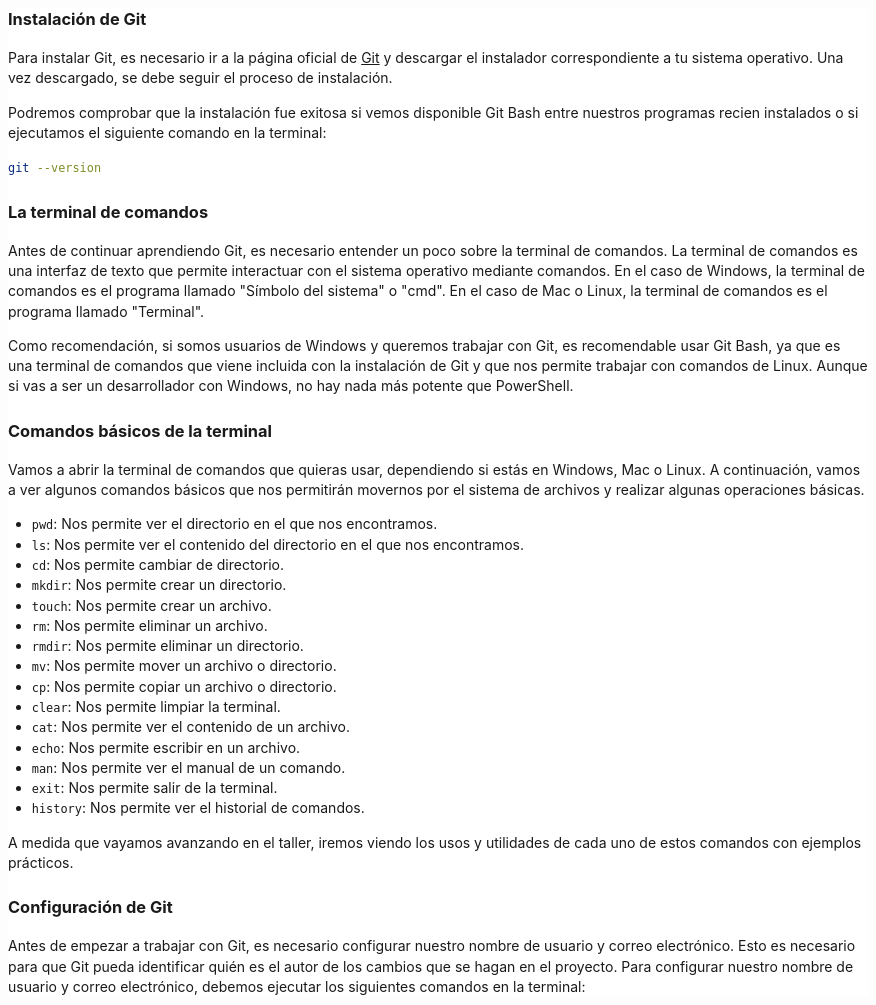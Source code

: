 ### Instalación de Git

Para instalar Git, es necesario ir a la página oficial de [Git](https://git-scm.com/) y descargar el instalador correspondiente a tu sistema operativo. Una vez descargado, se debe seguir el proceso de instalación.

Podremos comprobar que la instalación fue exitosa si vemos disponible Git Bash entre nuestros programas recien instalados o si ejecutamos el siguiente comando en la terminal:

```bash
git --version
```

### La terminal de comandos

Antes de continuar aprendiendo Git, es necesario entender un poco sobre la terminal de comandos. La terminal de comandos es una interfaz de texto que permite interactuar con el sistema operativo mediante comandos. En el caso de Windows, la terminal de comandos es el programa llamado "Símbolo del sistema" o "cmd". En el caso de Mac o Linux, la terminal de comandos es el programa llamado "Terminal".

Como recomendación, si somos usuarios de Windows y queremos trabajar con Git, es recomendable usar Git Bash, ya que es una terminal de comandos que viene incluida con la instalación de Git y que nos permite trabajar con comandos de Linux. Aunque si vas a ser un desarrollador con Windows, no hay nada más potente que PowerShell.

### Comandos básicos de la terminal

Vamos a abrir la terminal de comandos que quieras usar, dependiendo si estás en Windows, Mac o Linux. A continuación, vamos a ver algunos comandos básicos que nos permitirán movernos por el sistema de archivos y realizar algunas operaciones básicas.

- `pwd`: Nos permite ver el directorio en el que nos encontramos.
- `ls`: Nos permite ver el contenido del directorio en el que nos encontramos.
- `cd`: Nos permite cambiar de directorio.
- `mkdir`: Nos permite crear un directorio.
- `touch`: Nos permite crear un archivo.
- `rm`: Nos permite eliminar un archivo.
- `rmdir`: Nos permite eliminar un directorio.
- `mv`: Nos permite mover un archivo o directorio.
- `cp`: Nos permite copiar un archivo o directorio.
- `clear`: Nos permite limpiar la terminal.
- `cat`: Nos permite ver el contenido de un archivo.
- `echo`: Nos permite escribir en un archivo.
- `man`: Nos permite ver el manual de un comando.
- `exit`: Nos permite salir de la terminal.
- `history`: Nos permite ver el historial de comandos.

A medida que vayamos avanzando en el taller, iremos viendo los usos y utilidades de cada uno de estos comandos con ejemplos prácticos.

### Configuración de Git

Antes de empezar a trabajar con Git, es necesario configurar nuestro nombre de usuario y correo electrónico. Esto es necesario para que Git pueda identificar quién es el autor de los cambios que se hagan en el proyecto. Para configurar nuestro nombre de usuario y correo electrónico, debemos ejecutar los siguientes comandos en la terminal:

